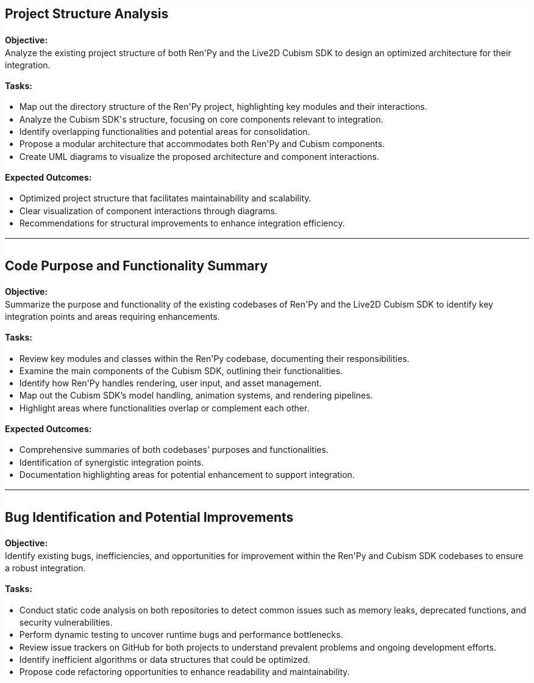 
## Project Structure Analysis

**Objective:**  
Analyze the existing project structure of both Ren'Py and the Live2D Cubism SDK to design an optimized architecture for their integration.

**Tasks:**

- Map out the directory structure of the Ren'Py project, highlighting key modules and their interactions.
- Analyze the Cubism SDK's structure, focusing on core components relevant to integration.
- Identify overlapping functionalities and potential areas for consolidation.
- Propose a modular architecture that accommodates both Ren'Py and Cubism components.
- Create UML diagrams to visualize the proposed architecture and component interactions.

**Expected Outcomes:**

- Optimized project structure that facilitates maintainability and scalability.
- Clear visualization of component interactions through diagrams.
- Recommendations for structural improvements to enhance integration efficiency.

---

## Code Purpose and Functionality Summary

**Objective:**  
Summarize the purpose and functionality of the existing codebases of Ren'Py and the Live2D Cubism SDK to identify key integration points and areas requiring enhancements.

**Tasks:**

- Review key modules and classes within the Ren'Py codebase, documenting their responsibilities.
- Examine the main components of the Cubism SDK, outlining their functionalities.
- Identify how Ren'Py handles rendering, user input, and asset management.
- Map out the Cubism SDK’s model handling, animation systems, and rendering pipelines.
- Highlight areas where functionalities overlap or complement each other.

**Expected Outcomes:**

- Comprehensive summaries of both codebases’ purposes and functionalities.
- Identification of synergistic integration points.
- Documentation highlighting areas for potential enhancement to support integration.

---

## Bug Identification and Potential Improvements

**Objective:**  
Identify existing bugs, inefficiencies, and opportunities for improvement within the Ren'Py and Cubism SDK codebases to ensure a robust integration.

**Tasks:**

- Conduct static code analysis on both repositories to detect common issues such as memory leaks, deprecated functions, and security vulnerabilities.
- Perform dynamic testing to uncover runtime bugs and performance bottlenecks.
- Review issue trackers on GitHub for both projects to understand prevalent problems and ongoing development efforts.
- Identify inefficient algorithms or data structures that could be optimized.
- Propose code refactoring opportunities to enhance readability and maintainability.
